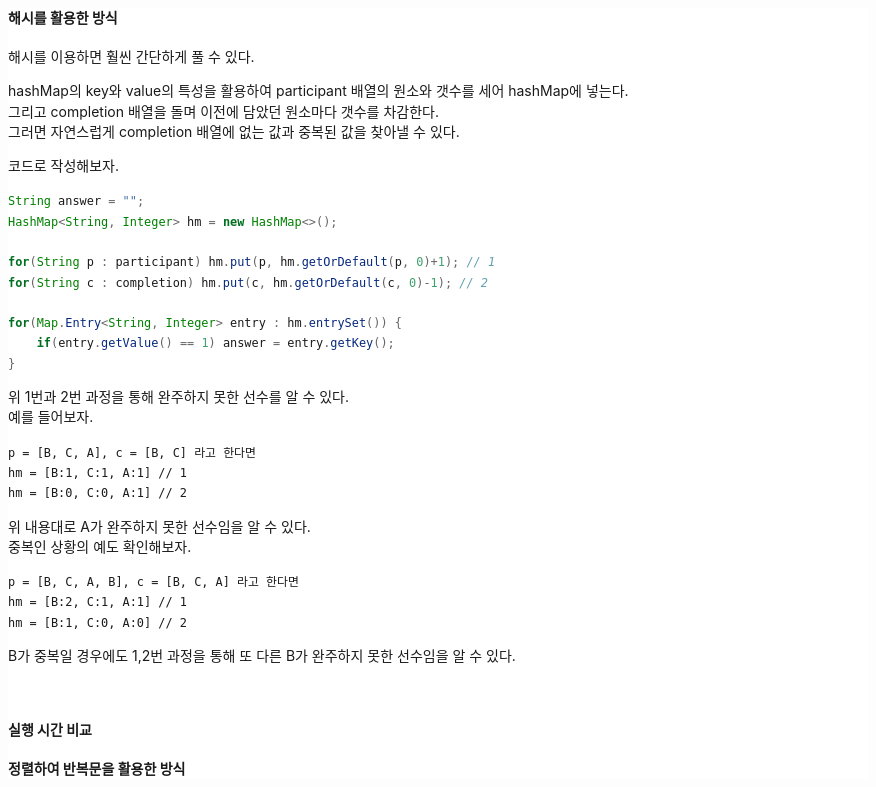 
#### 해시를 활용한 방식
해시를 이용하면 훨씬 간단하게 풀 수 있다.

hashMap의 key와 value의 특성을 활용하여 participant 배열의 원소와 갯수를 세어 hashMap에 넣는다. <br>
그리고 completion 배열을 돌며 이전에 담았던 원소마다 갯수를 차감한다. <br>
그러면 자연스럽게 completion 배열에 없는 값과 중복된 값을 찾아낼 수 있다. 

코드로 작성해보자.
```java
String answer = "";
HashMap<String, Integer> hm = new HashMap<>();

for(String p : participant) hm.put(p, hm.getOrDefault(p, 0)+1); // 1
for(String c : completion) hm.put(c, hm.getOrDefault(c, 0)-1); // 2

for(Map.Entry<String, Integer> entry : hm.entrySet()) {
    if(entry.getValue() == 1) answer = entry.getKey();
}
```

위 1번과 2번 과정을 통해 완주하지 못한 선수를 알 수 있다. <br>
예를 들어보자.
```
p = [B, C, A], c = [B, C] 라고 한다면
hm = [B:1, C:1, A:1] // 1
hm = [B:0, C:0, A:1] // 2
```
위 내용대로 A가 완주하지 못한 선수임을 알 수 있다. <br>
중복인 상황의 예도 확인해보자.

```
p = [B, C, A, B], c = [B, C, A] 라고 한다면
hm = [B:2, C:1, A:1] // 1
hm = [B:1, C:0, A:0] // 2
```

B가 중복일 경우에도 1,2번 과정을 통해 또 다른 B가 완주하지 못한 선수임을 알 수 있다.

<br>

#### 실행 시간 비교
**정렬하여 반복문을 활용한 방식**